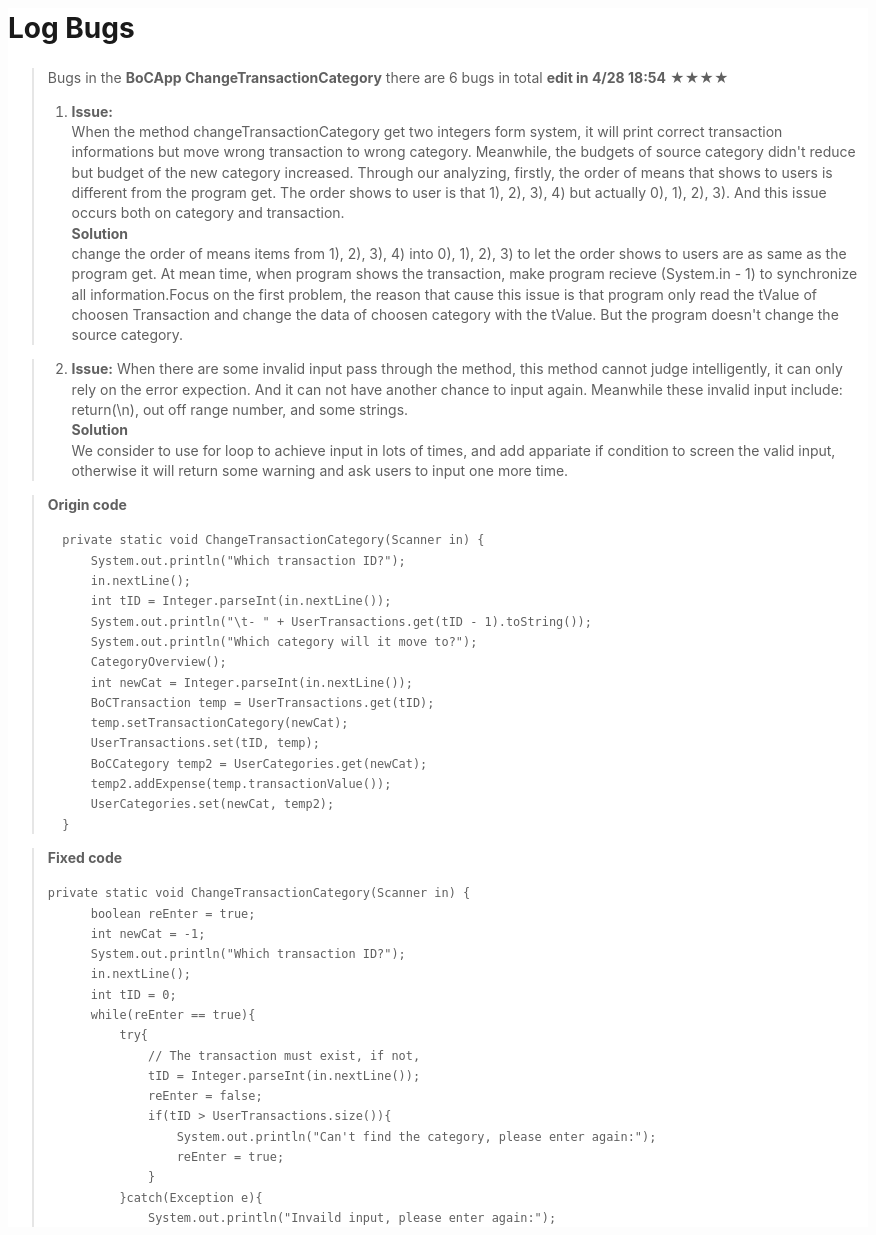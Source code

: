 # Log Bugs

>Bugs in the **BoCApp ChangeTransactionCategory** there are 6 bugs in total
>**edit in 4/28 18:54**
> **★★★★**
>1. **Issue:**  </br> When the method changeTransactionCategory get two integers form system, it will print correct transaction informations but move wrong transaction to wrong category. Meanwhile, the budgets of source category didn't reduce but budget of the new category increased. Through our analyzing, firstly, the order of means that shows to users is different from the program get. The order shows to user is that 1), 2), 3), 4) but actually 0), 1), 2), 3). And this issue occurs both on category and transaction.</br>
>**Solution** </br>
>change the order of means items from 1), 2), 3), 4) into  0), 1), 2), 3) to let the order shows to users are as same as the program get. At mean time, when program shows the transaction, make program recieve (System.in - 1) to synchronize all information.Focus on the first problem, the reason that cause this issue is that program only read the tValue of choosen Transaction and change the data of choosen category with the tValue. But the program doesn't change the source category.

> 2. **Issue:** When there are some invalid input pass through the method, this method cannot judge intelligently, it can only rely on the error expection. And it can not have another chance to input again. Meanwhile these invalid input include: return(\n), out off range number, and some strings.</br>
> **Solution**  </br>
> We consider to use for loop to achieve input in lots of times, and add appariate if condition to screen the valid input, otherwise it will return some warning and ask users to input one more time.

>**Origin code**
>```
>	private static void ChangeTransactionCategory(Scanner in) {
>		System.out.println("Which transaction ID?");
>		in.nextLine();
>		int tID = Integer.parseInt(in.nextLine());
>		System.out.println("\t- " + UserTransactions.get(tID - 1).toString());
>		System.out.println("Which category will it move to?");
>		CategoryOverview();
>		int newCat = Integer.parseInt(in.nextLine());
>		BoCTransaction temp = UserTransactions.get(tID);
>		temp.setTransactionCategory(newCat);
>		UserTransactions.set(tID, temp);
>		BoCCategory temp2 = UserCategories.get(newCat);
>		temp2.addExpense(temp.transactionValue());
>		UserCategories.set(newCat, temp2);
>   }
>```

>**Fixed code**
>```
>private static void ChangeTransactionCategory(Scanner in) {
>		boolean reEnter = true;
>		int newCat = -1;
>		System.out.println("Which transaction ID?");
>		in.nextLine();
>		int tID = 0;
>		while(reEnter == true){
>			try{
>				// The transaction must exist, if not, 
>				tID = Integer.parseInt(in.nextLine());
>				reEnter = false;
>				if(tID > UserTransactions.size()){
>					System.out.println("Can't find the category, please enter again:");
>					reEnter = true;
>				}
>			}catch(Exception e){
>				System.out.println("Invaild input, please enter again:");